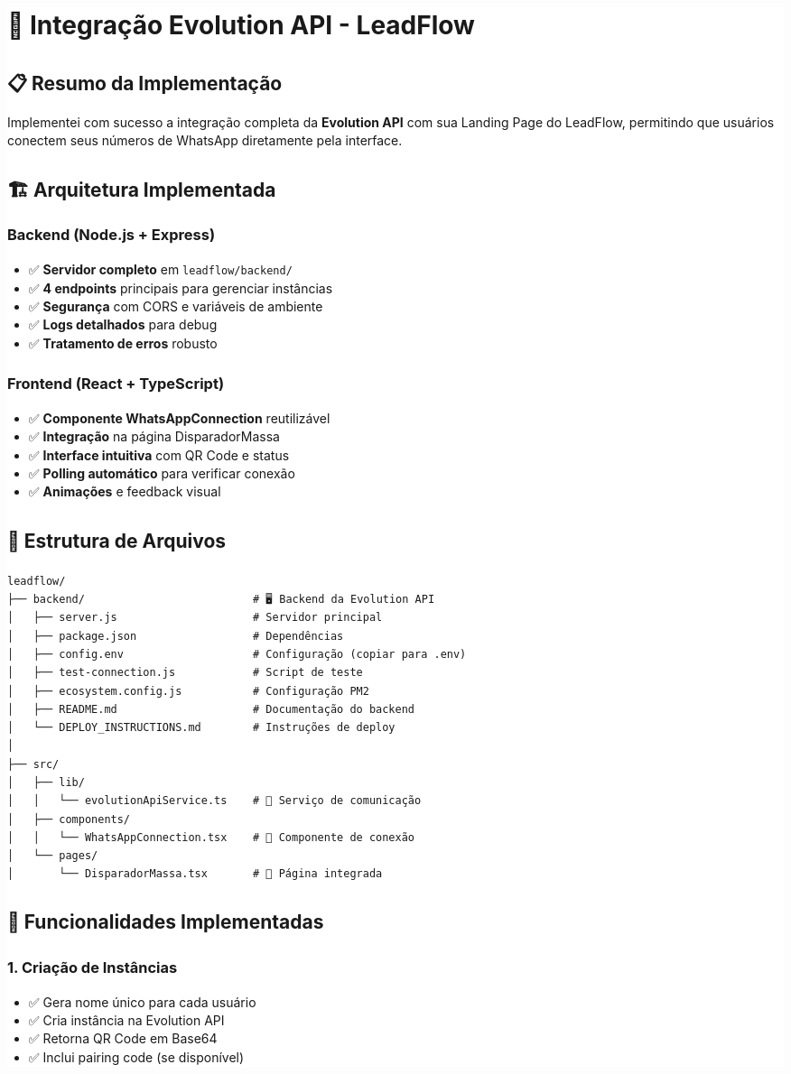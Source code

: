 # 🚀 Integração Evolution API - LeadFlow

## 📋 Resumo da Implementação

Implementei com sucesso a integração completa da **Evolution API** com sua Landing Page do LeadFlow, permitindo que usuários conectem seus números de WhatsApp diretamente pela interface.

## 🏗️ Arquitetura Implementada

### **Backend (Node.js + Express)**
- ✅ **Servidor completo** em `leadflow/backend/`
- ✅ **4 endpoints** principais para gerenciar instâncias
- ✅ **Segurança** com CORS e variáveis de ambiente
- ✅ **Logs detalhados** para debug
- ✅ **Tratamento de erros** robusto

### **Frontend (React + TypeScript)**
- ✅ **Componente WhatsAppConnection** reutilizável
- ✅ **Integração** na página DisparadorMassa
- ✅ **Interface intuitiva** com QR Code e status
- ✅ **Polling automático** para verificar conexão
- ✅ **Animações** e feedback visual

## 📁 Estrutura de Arquivos

```
leadflow/
├── backend/                          # 🖥️ Backend da Evolution API
│   ├── server.js                     # Servidor principal
│   ├── package.json                  # Dependências
│   ├── config.env                    # Configuração (copiar para .env)
│   ├── test-connection.js            # Script de teste
│   ├── ecosystem.config.js           # Configuração PM2
│   ├── README.md                     # Documentação do backend
│   └── DEPLOY_INSTRUCTIONS.md        # Instruções de deploy
│
├── src/
│   ├── lib/
│   │   └── evolutionApiService.ts    # 🔌 Serviço de comunicação
│   ├── components/
│   │   └── WhatsAppConnection.tsx    # 📱 Componente de conexão
│   └── pages/
│       └── DisparadorMassa.tsx       # 🔄 Página integrada
```

## 🎯 Funcionalidades Implementadas

### **1. Criação de Instâncias**
- ✅ Gera nome único para cada usuário
- ✅ Cria instância na Evolution API
- ✅ Retorna QR Code em Base64
- ✅ Inclui pairing code (se disponível)
